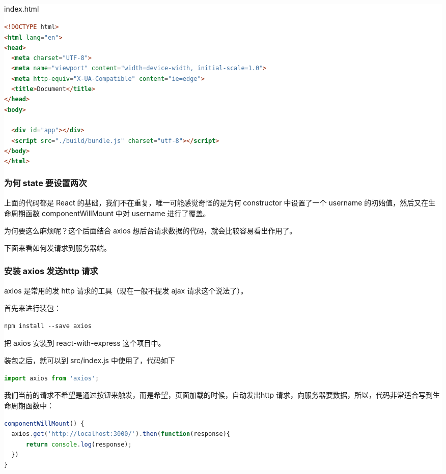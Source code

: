 index.html

```html
<!DOCTYPE html>
<html lang="en">
<head>
  <meta charset="UTF-8">
  <meta name="viewport" content="width=device-width, initial-scale=1.0">
  <meta http-equiv="X-UA-Compatible" content="ie=edge">
  <title>Document</title>
</head>
<body>

  <div id="app"></div>
  <script src="./build/bundle.js" charset="utf-8"></script>
</body>
</html>
```

### 为何 state 要设置两次

上面的代码都是 React 的基础，我们不在重复，唯一可能感觉奇怪的是为何 constructor 中设置了一个 username 的初始值，然后又在生命周期函数 componentWillMount 中对 username 进行了覆盖。


为何要这么麻烦呢？这个后面结合 axios 想后台请求数据的代码，就会比较容易看出作用了。

下面来看如何发请求到服务器端。

### 安装 axios 发送http 请求

axios 是常用的发 http 请求的工具（现在一般不提发 ajax 请求这个说法了）。

首先来进行装包：

```
npm install --save axios
```

把 axios 安装到 react-with-express 这个项目中。

装包之后，就可以到 src/index.js 中使用了，代码如下

```js
import axios from 'axios';
```

我们当前的请求不希望是通过按钮来触发，而是希望，页面加载的时候，自动发出http 请求，向服务器要数据，所以，代码非常适合写到生命周期函数中：

```js
componentWillMount() {
  axios.get('http://localhost:3000/').then(function(response){
      return console.log(response);
  })
}
```
